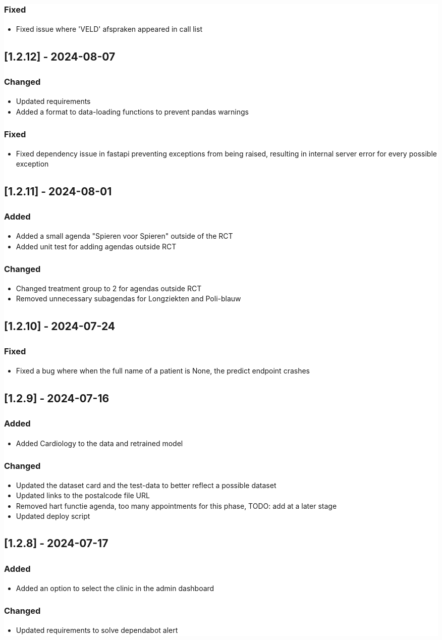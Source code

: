 ### Fixed
- Fixed issue where 'VELD' afspraken appeared in call list
## [1.2.12] - 2024-08-07

### Changed
- Updated requirements
- Added a format to data-loading functions to prevent pandas warnings

### Fixed
- Fixed dependency issue in fastapi preventing exceptions from being raised, resulting in internal server error for every possible exception

## [1.2.11] - 2024-08-01

### Added
- Added a small agenda "Spieren voor Spieren" outside of the RCT
- Added unit test for adding agendas outside RCT

### Changed
- Changed treatment group to 2 for agendas outside RCT
- Removed unnecessary subagendas for Longziekten and Poli-blauw

## [1.2.10] - 2024-07-24

### Fixed
- Fixed a bug where when the full name of a patient is None, the predict endpoint crashes

## [1.2.9] - 2024-07-16

### Added
- Added Cardiology to the data and retrained model

### Changed
- Updated the dataset card and the test-data to better reflect a possible dataset
- Updated links to the postalcode file URL
- Removed hart functie agenda, too many appointments for this phase, TODO: add at a later stage
- Updated deploy script

## [1.2.8] - 2024-07-17

### Added
- Added an option to select the clinic in the admin dashboard

### Changed
- Updated requirements to solve dependabot alert
